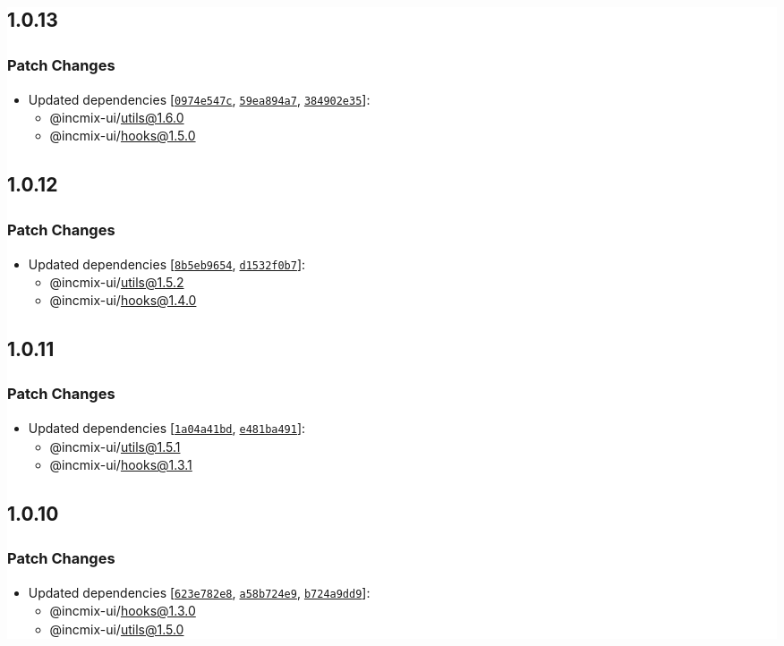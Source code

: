 ## 1.0.13

### Patch Changes

- Updated dependencies
  [[`0974e547c`](https://github.com/incmix-ui/incmix-ui/commit/0974e547c29e4efc1ba4d1eb1507d0dad7d7a77a),
  [`59ea894a7`](https://github.com/incmix-ui/incmix-ui/commit/59ea894a7e03d16cd7a1b89d00816eafa9fab65d),
  [`384902e35`](https://github.com/incmix-ui/incmix-ui/commit/384902e35b186c8c8154b9569455c27f72ee0f6f)]:
  - @incmix-ui/utils@1.6.0
  - @incmix-ui/hooks@1.5.0

## 1.0.12

### Patch Changes

- Updated dependencies
  [[`8b5eb9654`](https://github.com/incmix-ui/incmix-ui/commit/8b5eb9654affe562795d38a19f732f84732a949d),
  [`d1532f0b7`](https://github.com/incmix-ui/incmix-ui/commit/d1532f0b72c36d0609ee4510613d7c76f4f9c113)]:
  - @incmix-ui/utils@1.5.2
  - @incmix-ui/hooks@1.4.0

## 1.0.11

### Patch Changes

- Updated dependencies
  [[`1a04a41bd`](https://github.com/incmix-ui/incmix-ui/commit/1a04a41bd2285069011a738fff422ba1a6fcce94),
  [`e481ba491`](https://github.com/incmix-ui/incmix-ui/commit/e481ba4914a7f163d93d4c22e2e457f1afb08721)]:
  - @incmix-ui/utils@1.5.1
  - @incmix-ui/hooks@1.3.1

## 1.0.10

### Patch Changes

- Updated dependencies
  [[`623e782e8`](https://github.com/incmix-ui/incmix-ui/commit/623e782e80124297740a109e5c6c58cddc35b2eb),
  [`a58b724e9`](https://github.com/incmix-ui/incmix-ui/commit/a58b724e9c8656044f866b658f378662f2a44b46),
  [`b724a9dd9`](https://github.com/incmix-ui/incmix-ui/commit/b724a9dd9429d02c0b2c7f7deac66d3553100bdc)]:
  - @incmix-ui/hooks@1.3.0
  - @incmix-ui/utils@1.5.0
